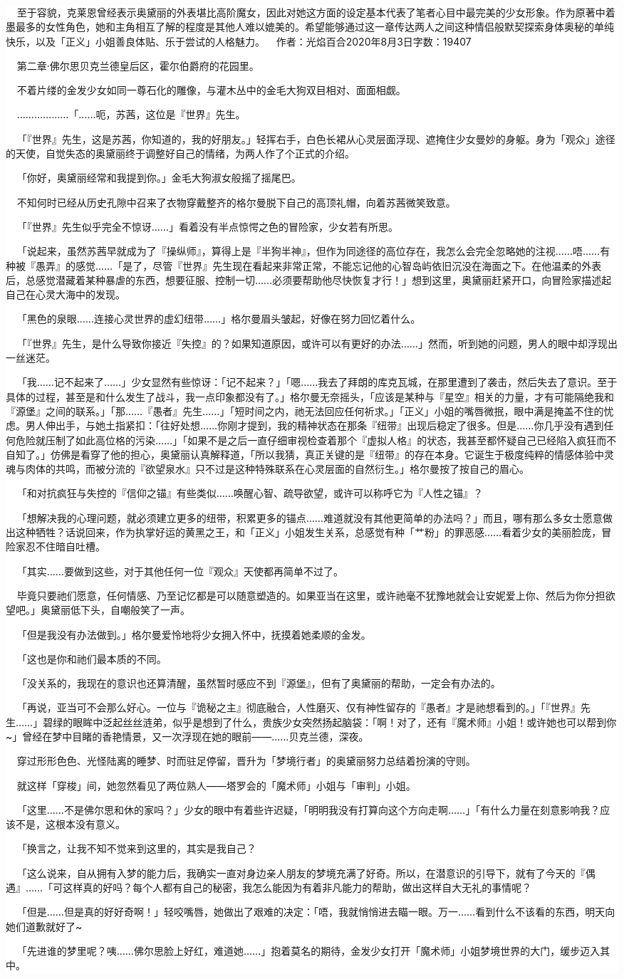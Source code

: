     至于容貌，克莱恩曾经表示奥黛丽的外表堪比高阶魔女，因此对她这方面的设定基本代表了笔者心目中最完美的少女形象。作为原著中着墨最多的女性角色，她和主角相互了解的程度是其他人难以媲美的。希望能够通过这一章传达两人之间这种情侣般默契探索身体奥秘的单纯快乐，以及「正义」小姐善良体贴、乐于尝试的人格魅力。    作者：光焰百合2020年8月3日字数：19407

    第二章·佛尔思贝克兰德皇后区，霍尔伯爵府的花园里。

    不着片缕的金发少女如同一尊石化的雕像，与灌木丛中的金毛大狗双目相对、面面相觑。

    ………………「……呃，苏茜，这位是『世界』先生。

    「『世界』先生，这是苏茜，你知道的，我的好朋友。」轻挥右手，白色长裙从心灵层面浮现、遮掩住少女曼妙的身躯。身为「观众」途径的天使，自觉失态的奥黛丽终于调整好自己的情绪，为两人作了个正式的介绍。

    「你好，奥黛丽经常和我提到你。」金毛大狗淑女般摇了摇尾巴。

    不知何时已经从历史孔隙中召来了衣物穿戴整齐的格尔曼脱下自己的高顶礼帽，向着苏茜微笑致意。

    「『世界』先生似乎完全不惊讶……」看着没有半点惊愕之色的冒险家，少女若有所思。

    「说起来，虽然苏茜早就成为了『操纵师』，算得上是『半狗半神』，但作为同途径的高位存在，我怎么会完全忽略她的注视……唔……有种被『愚弄』的感觉……「是了，尽管『世界』先生现在看起来非常正常，不能忘记他的心智岛屿依旧沉没在海面之下。在他温柔的外表后，总感觉潜藏着某种暴虐的东西，想要征服、控制一切……必须要帮助他尽快恢复才行！」想到这里，奥黛丽赶紧开口，向冒险家描述起自己在心灵大海中的发现。

    「黑色的泉眼……连接心灵世界的虚幻纽带……」格尔曼眉头皱起，好像在努力回忆着什么。

    「『世界』先生，是什么导致你接近『失控』的？如果知道原因，或许可以有更好的办法……」然而，听到她的问题，男人的眼中却浮现出一丝迷茫。

    「我……记不起来了……」少女显然有些惊讶：「记不起来？」「嗯……我去了拜朗的库克瓦城，在那里遭到了袭击，然后失去了意识。至于具体的过程，甚至是和什么发生了战斗，我一点印象都没有了。」格尔曼无奈摇头，「应该是某种与『星空』相关的力量，才有可能隔绝我和『源堡』之间的联系。」「那……『愚者』先生……」「短时间之内，祂无法回应任何祈求。」「正义」小姐的嘴唇微抿，眼中满是掩盖不住的忧虑。男人伸出手，与她土指紧扣：「往好处想……你刚才提到，我的精神状态在那条『纽带』出现后稳定了很多。但是……你几乎没有遇到任何危险就压制了如此高位格的污染……」「如果不是之后一直仔细审视检查着那个『虚拟人格』的状态，我甚至都怀疑自己已经陷入疯狂而不自知了。」仿佛是看穿了他的担心，奥黛丽认真解释道，「所以我猜，真正关键的是『纽带』的存在本身。它诞生于极度纯粹的情感体验中灵魂与肉体的共鸣，而被分流的『欲望泉水』只不过是这种特殊联系在心灵层面的自然衍生。」格尔曼按了按自己的眉心。

    「和对抗疯狂与失控的『信仰之锚』有些类似……唤醒心智、疏导欲望，或许可以称呼它为『人性之锚』？

    「想解决我的心理问题，就必须建立更多的纽带，积累更多的锚点……难道就没有其他更简单的办法吗？」而且，哪有那么多女士愿意做出这种牺牲？话说回来，作为执掌好运的黄黑之王，和「正义」小姐发生关系，总感觉有种「艹粉」的罪恶感……看着少女的美丽脸庞，冒险家忍不住暗自吐槽。

    「其实……要做到这些，对于其他任何一位『观众』天使都再简单不过了。

    毕竟只要祂们愿意，任何情感、乃至记忆都是可以随意塑造的。如果亚当在这里，或许祂毫不犹豫地就会让安妮爱上你、然后为你分担欲望吧。」奥黛丽低下头，自嘲般笑了一声。

    「但是我没有办法做到。」格尔曼爱怜地将少女拥入怀中，抚摸着她柔顺的金发。

    「这也是你和祂们最本质的不同。

    「没关系的，我现在的意识也还算清醒，虽然暂时感应不到『源堡』，但有了奥黛丽的帮助，一定会有办法的。

    「再说，亚当可不会那么好心。一位与『诡秘之主』彻底融合，人性磨灭、仅有神性留存的『愚者』才是祂想看到的。」「『世界』先生……」碧绿的眼眸中泛起丝丝涟弟，似乎是想到了什么，贵族少女突然扬起脑袋：「啊！对了，还有『魔术师』小姐！或许她也可以帮到你~」曾经在梦中目睹的香艳情景，又一次浮现在她的眼前——……贝克兰德，深夜。

    穿过形形色色、光怪陆离的睡梦、时而驻足停留，晋升为「梦境行者」的奥黛丽努力总结着扮演的守则。

    就这样「穿梭」间，她忽然看见了两位熟人——塔罗会的「魔术师」小姐与「审判」小姐。

    「这里……不是佛尔思和休的家吗？」少女的眼中有着些许迟疑，「明明我没有打算向这个方向走啊……」「有什么力量在刻意影响我？应该不是，这根本没有意义。

    「换言之，让我不知不觉来到这里的，其实是我自己？

    「这么说来，自从拥有入梦的能力后，我确实一直对身边亲人朋友的梦境充满了好奇。所以，在潜意识的引导下，就有了今天的『偶遇』……「可这样真的好吗？每个人都有自己的秘密，我怎么能因为有着非凡能力的帮助，做出这样自大无礼的事情呢？

    「但是……但是真的好好奇啊！」轻咬嘴唇，她做出了艰难的决定：「唔，我就悄悄进去瞄一眼。万一……看到什么不该看的东西，明天向她们道歉就好了~

    「先进谁的梦里呢？咦……佛尔思脸上好红，难道她……」抱着莫名的期待，金发少女打开「魔术师」小姐梦境世界的大门，缓步迈入其中。
